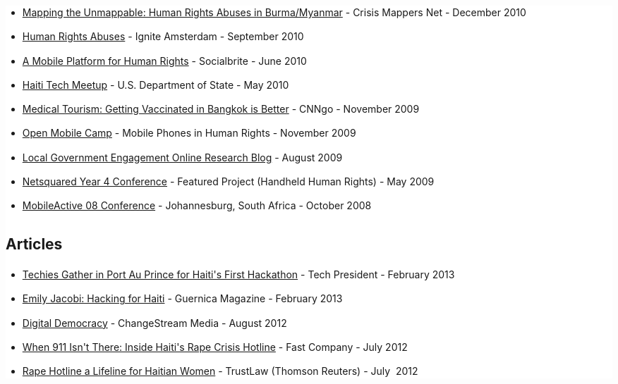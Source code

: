 	
  * [Mapping the Unmappable: Human Rights Abuses in Burma/Myanmar](http://www.crisismappers.net/video/iccm-2010-mapping-the) - Crisis Mappers Net - December 2010

	
  * [Human Rights Abuses](http://igniteshow.com/videos/ignite-amsterdam-1-human-rights-abuses) - Ignite Amsterdam - September 2010

	
  * [A Mobile Platform for Human Rights](http://www.socialbrite.org/2010/06/30/a-mobile-platform-for-human-rights/) - Socialbrite - June 2010

	
  * [Haiti Tech Meetup](http://www.state.gov/p/wha/ci/ha/earthquake/haititech/index.htm) - U.S. Department of State - May 2010

	
  * [Medical Tourism: Getting Vaccinated in Bangkok is Better](http://www.cnngo.com/bangkok/none/medical-tourism-getting-shot-bangkok-better-423431) - CNNgo - November 2009

	
  * [Open Mobile Camp](http://mobileactive.org/mobile-phones-human-rights-reflections-open-mobile-camp) - Mobile Phones in Human Rights - November 2009

	
  * [Local Government Engagement Online Research Blog](http://www.lgeoresearch.com/pdf09-liz-meets-mark-belinsky-and-talks-about-how-to-make-digital-democracy-happen/) - August 2009

	
  * [Netsquared Year 4 Conference](http://www.youtube.com/watch?v=h1JelWHtV0U) - Featured Project (Handheld Human Rights) - May 2009

	
  * [MobileActive 08 Conference](http://www.youtube.com/watch?v=xeRepqn4rNs&feature=user) - Johannesburg, South Africa - October 2008




## Articles





	
  * [Techies Gather in Port Au Prince for Haiti's First Hackathon](http://techpresident.com/news/wegov/23477/techies-gather-port-au-prince-haitis-first-hackathon#.URleUKOnPm9.twitter) - Tech President - February 2013

	
  * [Emily Jacobi: Hacking for Haiti](http://www.guernicamag.com/daily/emily-jacobi-hacking-for-haiti/) - Guernica Magazine - February 2013

	
  * [Digital Democracy](http://changestreammedia.org/2012/08/digital-democracy/) - ChangeStream Media - August 2012

	
  * [When 911 Isn't There: Inside Haiti's Rape Crisis Hotline](http://www.fastcoexist.com/1680242/when-911-isnt-there-inside-haitis-rape-crisis-hotline) - Fast Company - July 2012

	
  * [Rape Hotline a Lifeline for Haitian Women](http://www.trust.org/trustlaw/news/rape-hotline-a-lifeline-for-haitian-women/) - TrustLaw (Thomson Reuters) - July  2012
